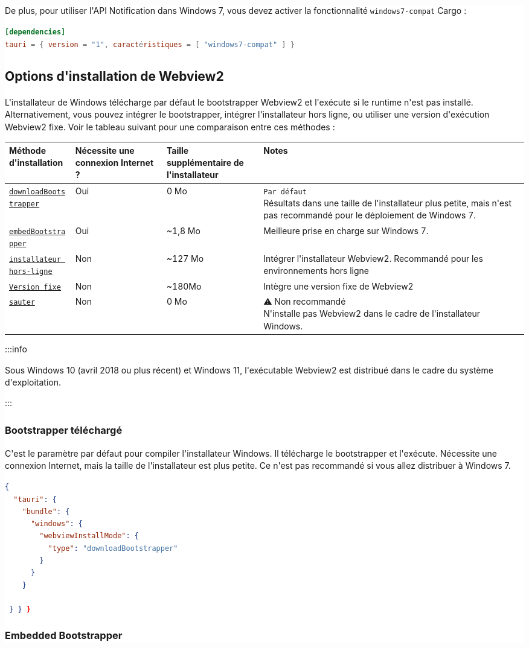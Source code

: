 De plus, pour utiliser l'API Notification dans Windows 7, vous devez activer la fonctionnalité `windows7-compat` Cargo :

```toml title="Cargo.toml"
[dependencies]
tauri = { version = "1", caractéristiques = [ "windows7-compat" ] }
```

## Options d'installation de Webview2

L'installateur de Windows télécharge par défaut le bootstrapper Webview2 et l'exécute si le runtime n'est pas installé. Alternativement, vous pouvez intégrer le bootstrapper, intégrer l'installateur hors ligne, ou utiliser une version d'exécution Webview2 fixe. Voir le tableau suivant pour une comparaison entre ces méthodes :

| Méthode d'installation                             | Nécessite une connexion Internet ? | Taille supplémentaire de l'installateur | Notes                                                                                                                                          |
|:-------------------------------------------------- |:---------------------------------- |:--------------------------------------- |:---------------------------------------------------------------------------------------------------------------------------------------------- |
| [`downloadBootstrapper`](#downloaded-bootstrapper) | Oui                                | 0 Mo                                    | `Par défaut` <br /> Résultats dans une taille de l'installateur plus petite, mais n'est pas recommandé pour le déploiement de Windows 7. |
| [`embedBootstrapper`](#embedded-bootstrapper)      | Oui                                | ~1,8 Mo                                 | Meilleure prise en charge sur Windows 7.                                                                                                       |
| [`installateur hors-ligne`](#offline-installer)    | Non                                | ~127 Mo                                 | Intégrer l'installateur Webview2. Recommandé pour les environnements hors ligne                                                                |
| [`Version fixe`](#fixed-version)                   | Non                                | ~180Mo                                  | Intègre une version fixe de Webview2                                                                                                           |
| [`sauter`](#skipping-installation)                 | Non                                | 0 Mo                                    | ⚠️ Non recommandé <br /> N'installe pas Webview2 dans le cadre de l'installateur Windows.                                                |

:::info

Sous Windows 10 (avril 2018 ou plus récent) et Windows 11, l'exécutable Webview2 est distribué dans le cadre du système d'exploitation.

:::

### Bootstrapper téléchargé

C'est le paramètre par défaut pour compiler l'installateur Windows. Il télécharge le bootstrapper et l'exécute. Nécessite une connexion Internet, mais la taille de l'installateur est plus petite. Ce n'est pas recommandé si vous allez distribuer à Windows 7.

```json title="tauri.config.json"
{
  "tauri": {
    "bundle": {
      "windows": {
        "webviewInstallMode": {
          "type": "downloadBootstrapper"
        }
      }
    }

 } } }
```

### Embedded Bootstrapper


[platform support]: https://doc.rust-lang.org/nightly/rustc/platform-support.html
[webviewInstallMode]: ../../api/config.md#webviewinstallmode
[download-webview2-runtime]: https://developer.microsoft.com/en-us/microsoft-edge/webview2/#download-section
[WiX Toolset v3]: https://wixtoolset.org/documentation/manual/v3/
[default wix template]: https://github.com/tauri-apps/tauri/blob/dev/tooling/bundler/src/bundle/windows/templates/main.wxs
[guidons]: https://docs.rs/handlebars/latest/handlebars/
[`tauri.bundle.windows.wix.template`]: ../../api/config.md#wixconfig.template
[fragment de WiX]: https://wixtoolset.org/documentation/manual/v3/xsd/wix/fragment.html
[`tauri.bundle.windows.wix.language`]: ../../api/config.md#wixconfig.language
[documentation de localisation WiX]: https://wixtoolset.org/documentation/manual/v3/howtos/ui_and_localization/make_installer_localizable.html
[localizing the error and actiontext tables]: https://docs.microsoft.com/en-us/windows/win32/msi/localizing-the-error-and-actiontext-tables